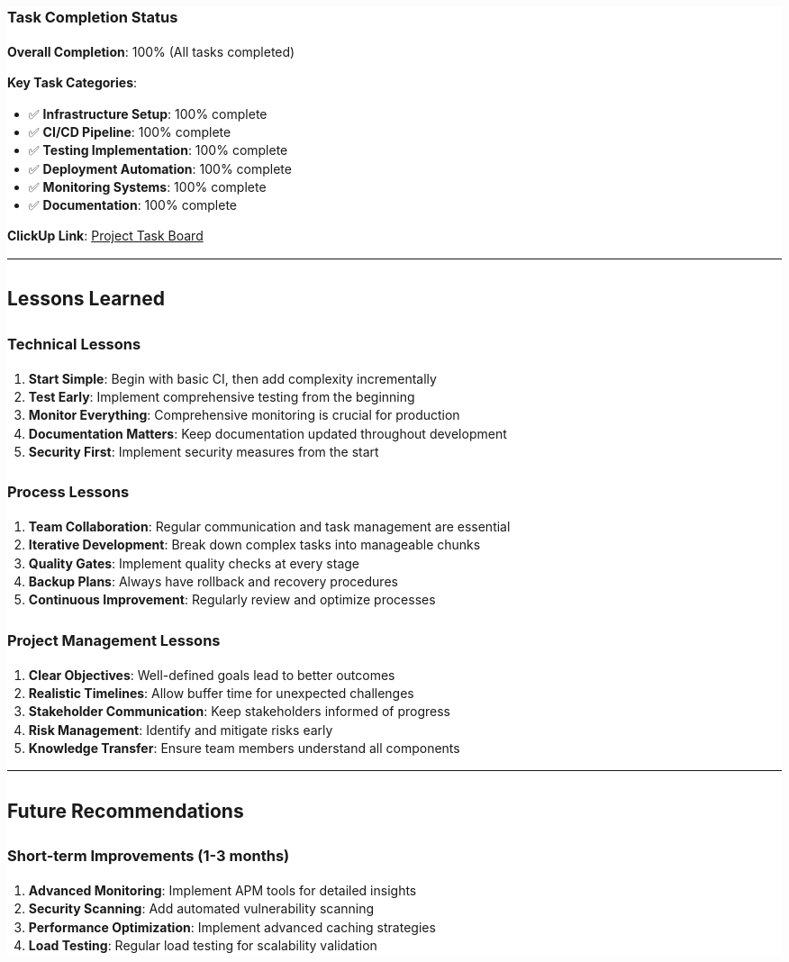 ### Task Completion Status

**Overall Completion**: 100% (All tasks completed)

**Key Task Categories**:
- ✅ **Infrastructure Setup**: 100% complete
- ✅ **CI/CD Pipeline**: 100% complete
- ✅ **Testing Implementation**: 100% complete
- ✅ **Deployment Automation**: 100% complete
- ✅ **Monitoring Systems**: 100% complete
- ✅ **Documentation**: 100% complete

**ClickUp Link**: [Project Task Board](https://app.clickup.com/your-workspace/project-link)

---

## Lessons Learned

### Technical Lessons

1. **Start Simple**: Begin with basic CI, then add complexity incrementally
2. **Test Early**: Implement comprehensive testing from the beginning
3. **Monitor Everything**: Comprehensive monitoring is crucial for production
4. **Documentation Matters**: Keep documentation updated throughout development
5. **Security First**: Implement security measures from the start

### Process Lessons

1. **Team Collaboration**: Regular communication and task management are essential
2. **Iterative Development**: Break down complex tasks into manageable chunks
3. **Quality Gates**: Implement quality checks at every stage
4. **Backup Plans**: Always have rollback and recovery procedures
5. **Continuous Improvement**: Regularly review and optimize processes

### Project Management Lessons

1. **Clear Objectives**: Well-defined goals lead to better outcomes
2. **Realistic Timelines**: Allow buffer time for unexpected challenges
3. **Stakeholder Communication**: Keep stakeholders informed of progress
4. **Risk Management**: Identify and mitigate risks early
5. **Knowledge Transfer**: Ensure team members understand all components

---

## Future Recommendations

### Short-term Improvements (1-3 months)

1. **Advanced Monitoring**: Implement APM tools for detailed insights
2. **Security Scanning**: Add automated vulnerability scanning
3. **Performance Optimization**: Implement advanced caching strategies
4. **Load Testing**: Regular load testing for scalability validation

